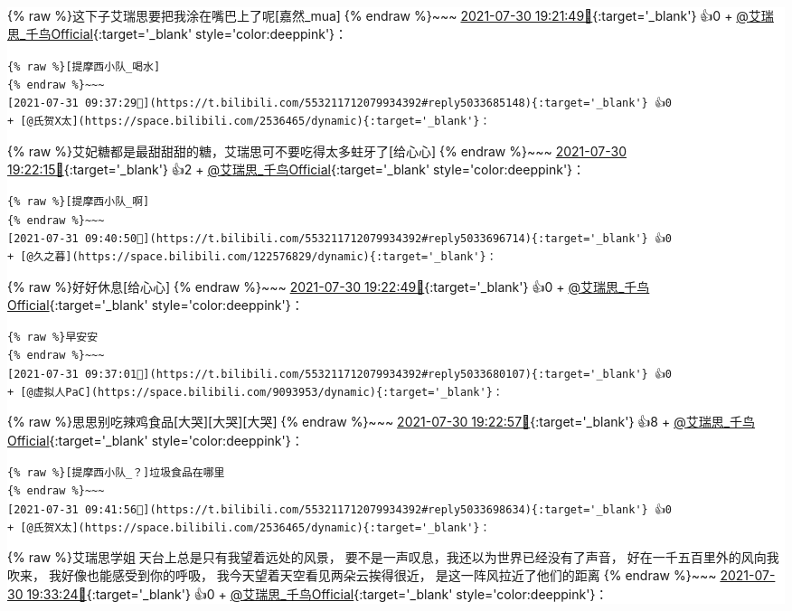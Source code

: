 {% raw %}这下子艾瑞思要把我涂在嘴巴上了呢[嘉然_mua]
{% endraw %}~~~
[2021-07-30 19:21:49🔗](https://t.bilibili.com/553211712079934392#reply5029661457){:target='_blank'} 👍0
    + [@艾瑞思_千鸟Official](https://space.bilibili.com/1090010845/dynamic){:target='_blank' style='color:deeppink'}：
~~~
{% raw %}[提摩西小队_喝水]
{% endraw %}~~~
[2021-07-31 09:37:29🔗](https://t.bilibili.com/553211712079934392#reply5033685148){:target='_blank'} 👍0
+ [@氏贺X太](https://space.bilibili.com/2536465/dynamic){:target='_blank'}：
~~~
{% raw %}艾妃糖都是最甜甜甜的糖，艾瑞思可不要吃得太多蛀牙了[给心心]
{% endraw %}~~~
[2021-07-30 19:22:15🔗](https://t.bilibili.com/553211712079934392#reply5029662666){:target='_blank'} 👍2
    + [@艾瑞思_千鸟Official](https://space.bilibili.com/1090010845/dynamic){:target='_blank' style='color:deeppink'}：
~~~
{% raw %}[提摩西小队_啊]
{% endraw %}~~~
[2021-07-31 09:40:50🔗](https://t.bilibili.com/553211712079934392#reply5033696714){:target='_blank'} 👍0
+ [@久之暮](https://space.bilibili.com/122576829/dynamic){:target='_blank'}：
~~~
{% raw %}好好休息[给心心]
{% endraw %}~~~
[2021-07-30 19:22:49🔗](https://t.bilibili.com/553211712079934392#reply5029666737){:target='_blank'} 👍0
    + [@艾瑞思_千鸟Official](https://space.bilibili.com/1090010845/dynamic){:target='_blank' style='color:deeppink'}：
~~~
{% raw %}早安安
{% endraw %}~~~
[2021-07-31 09:37:01🔗](https://t.bilibili.com/553211712079934392#reply5033680107){:target='_blank'} 👍0
+ [@虚拟人PaC](https://space.bilibili.com/9093953/dynamic){:target='_blank'}：
~~~
{% raw %}思思别吃辣鸡食品[大哭][大哭][大哭]
{% endraw %}~~~
[2021-07-30 19:22:57🔗](https://t.bilibili.com/553211712079934392#reply5029671672){:target='_blank'} 👍8
    + [@艾瑞思_千鸟Official](https://space.bilibili.com/1090010845/dynamic){:target='_blank' style='color:deeppink'}：
~~~
{% raw %}[提摩西小队_？]垃圾食品在哪里
{% endraw %}~~~
[2021-07-31 09:41:56🔗](https://t.bilibili.com/553211712079934392#reply5033698634){:target='_blank'} 👍0
+ [@氏贺X太](https://space.bilibili.com/2536465/dynamic){:target='_blank'}：
~~~
{% raw %}艾瑞思学姐
天台上总是只有我望着远处的风景，
要不是一声叹息，我还以为世界已经没有了声音，
好在一千五百里外的风向我吹来，
我好像也能感受到你的呼吸，
我今天望着天空看见两朵云挨得很近，
是这一阵风拉近了他们的距离
{% endraw %}~~~
[2021-07-30 19:33:24🔗](https://t.bilibili.com/553211712079934392#reply5029754034){:target='_blank'} 👍0
    + [@艾瑞思_千鸟Official](https://space.bilibili.com/1090010845/dynamic){:target='_blank' style='color:deeppink'}：
~~~
~~~